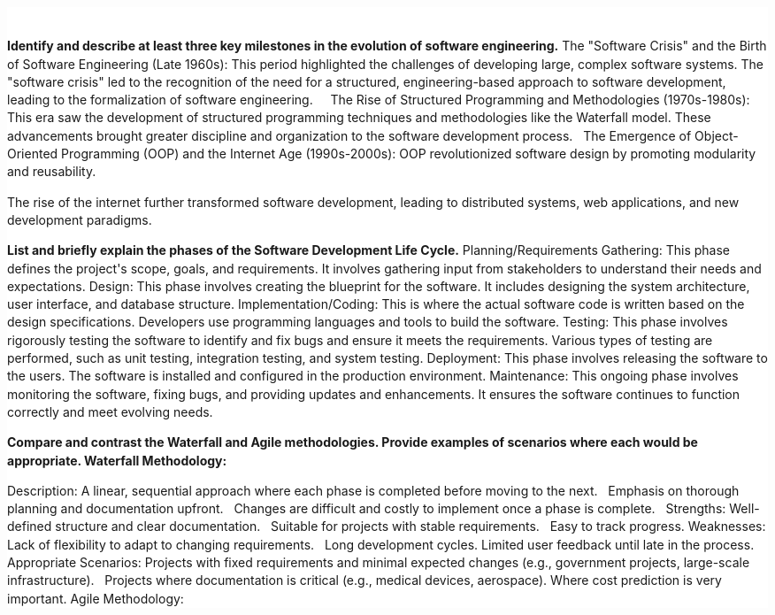    



**Identify and describe at least three key milestones in the evolution of software engineering.**
The "Software Crisis" and the Birth of Software Engineering (Late 1960s):
This period highlighted the challenges of developing large, complex software systems. The "software crisis" led to the recognition of the need for a structured, engineering-based approach to software development, leading to the formalization of software engineering.   
  
The Rise of Structured Programming and Methodologies (1970s-1980s):
This era saw the development of structured programming techniques and methodologies like the Waterfall model. These advancements brought greater discipline and organization to the software development process.   
The Emergence of Object-Oriented Programming (OOP) and the Internet Age (1990s-2000s):
OOP revolutionized software design by promoting modularity and reusability.

 The rise of the internet further transformed software development, leading to distributed systems, web applications, and new development paradigms.

**List and briefly explain the phases of the Software Development Life Cycle.**
Planning/Requirements Gathering:
This phase defines the project's scope, goals, and requirements. It involves gathering input from stakeholders to understand their needs and expectations.
Design:
This phase involves creating the blueprint for the software. It includes designing the system architecture, user interface, and database structure.
Implementation/Coding:
This is where the actual software code is written based on the design specifications. Developers use programming languages and tools to build the software.
Testing:
This phase involves rigorously testing the software to identify and fix bugs and ensure it meets the requirements. Various types of testing are performed, such as unit testing, integration testing, and system testing.
Deployment:
This phase involves releasing the software to the users. The software is installed and configured in the production environment.
Maintenance:
This ongoing phase involves monitoring the software, fixing bugs, and providing updates and enhancements. It ensures the software continues to function correctly and meet evolving needs.

**Compare and contrast the Waterfall and Agile methodologies. Provide examples of scenarios where each would be appropriate.
Waterfall Methodology:**

Description:
A linear, sequential approach where each phase is completed before moving to the next.   
Emphasis on thorough planning and documentation upfront.   
Changes are difficult and costly to implement once a phase is complete.   
Strengths:
Well-defined structure and clear documentation.   
Suitable for projects with stable requirements.   
Easy to track progress.
Weaknesses:
Lack of flexibility to adapt to changing requirements.   
Long development cycles.
Limited user feedback until late in the process.   
Appropriate Scenarios:
Projects with fixed requirements and minimal expected changes (e.g., government projects, large-scale infrastructure).   
Projects where documentation is critical (e.g., medical devices, aerospace).
Where cost prediction is very important.
Agile Methodology:
